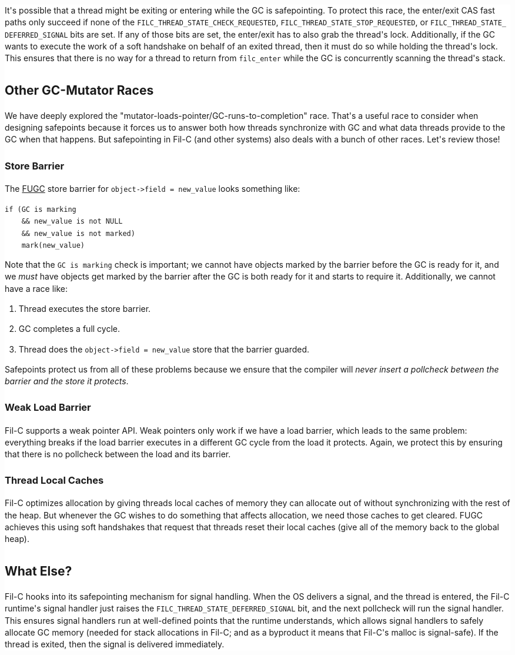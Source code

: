It's possible that a thread might be exiting or entering while the GC is safepointing. To protect this race, the enter/exit CAS fast paths only succeed if none of the `FILC_THREAD_STATE_CHECK_REQUESTED`, `FILC_THREAD_STATE_STOP_REQUESTED`, or `FILC_THREAD_STATE_DEFERRED_SIGNAL` bits are set. If any of those bits are set, the enter/exit has to also grab the thread's lock. Additionally, if the GC wants to execute the work of a soft handshake on behalf of an exited thread, then it must do so while holding the thread's lock. This ensures that there is no way for a thread to return from `filc_enter` while the GC is concurrently scanning the thread's stack.

## Other GC-Mutator Races

We have deeply explored the "mutator-loads-pointer/GC-runs-to-completion" race. That's a useful race to consider when designing safepoints because it forces us to answer both how threads synchronize with GC and what data threads provide to the GC when that happens. But safepointing in Fil-C (and other systems) also deals with a bunch of other races. Let's review those!

### Store Barrier

The [FUGC](fugc.html) store barrier for `object->field = new_value` looks something like:

    if (GC is marking
        && new_value is not NULL
        && new_value is not marked)
        mark(new_value)

Note that the `GC is marking` check is important; we cannot have objects marked by the barrier before the GC is ready for it, and we *must* have objects get marked by the barrier after the GC is both ready for it and starts to require it. Additionally, we cannot have a race like:

1. Thread executes the store barrier.

2. GC completes a full cycle.

3. Thread does the `object->field = new_value` store that the barrier guarded.

Safepoints protect us from all of these problems because we ensure that the compiler will *never insert a pollcheck between the barrier and the store it protects*.

### Weak Load Barrier

Fil-C supports a weak pointer API. Weak pointers only work if we have a load barrier, which leads to the same problem: everything breaks if the load barrier executes in a different GC cycle from the load it protects. Again, we protect this by ensuring that there is no pollcheck between the load and its barrier.

### Thread Local Caches

Fil-C optimizes allocation by giving threads local caches of memory they can allocate out of without synchronizing with the rest of the heap. But whenever the GC wishes to do something that affects allocation, we need those caches to get cleared. FUGC achieves this using soft handshakes that request that threads reset their local caches (give all of the memory back to the global heap).

## What Else?

Fil-C hooks into its safepointing mechanism for signal handling. When the OS delivers a signal, and the thread is entered, the Fil-C runtime's signal handler just raises the `FILC_THREAD_STATE_DEFERRED_SIGNAL` bit, and the next pollcheck will run the signal handler. This ensures signal handlers run at well-defined points that the runtime understands, which allows signal handlers to safely allocate GC memory (needed for stack allocations in Fil-C; and as a byproduct it means that Fil-C's malloc is signal-safe). If the thread is exited, then the signal is delivered immediately.
